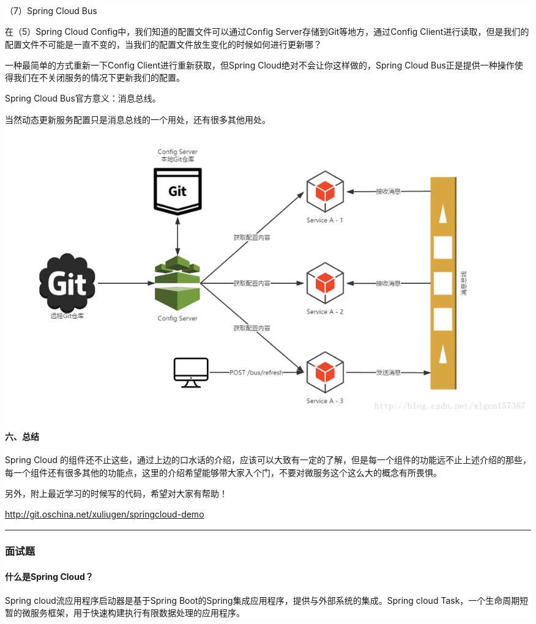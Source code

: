 （7）Spring Cloud Bus

在（5）Spring Cloud Config中，我们知道的配置文件可以通过Config Server存储到Git等地方，通过Config Client进行读取，但是我们的配置文件不可能是一直不变的，当我们的配置文件放生变化的时候如何进行更新哪？

一种最简单的方式重新一下Config Client进行重新获取，但Spring Cloud绝对不会让你这样做的，Spring Cloud Bus正是提供一种操作使得我们在不关闭服务的情况下更新我们的配置。

Spring Cloud Bus官方意义：消息总线。

当然动态更新服务配置只是消息总线的一个用处，还有很多其他用处。

![](media/springcloud7.png)

#### 六、总结

Spring Cloud 的组件还不止这些，通过上边的口水话的介绍，应该可以大致有一定的了解，但是每一个组件的功能远不止上述介绍的那些，每一个组件还有很多其他的功能点，这里的介绍希望能够带大家入个门，不要对微服务这个这么大的概念有所畏惧。

另外，附上最近学习的时候写的代码，希望对大家有帮助！

http://git.oschina.net/xuliugen/springcloud-demo


---
### 面试题
#### 什么是Spring Cloud？

Spring cloud流应用程序启动器是基于Spring Boot的Spring集成应用程序，提供与外部系统的集成。Spring cloud Task，一个生命周期短暂的微服务框架，用于快速构建执行有限数据处理的应用程序。

